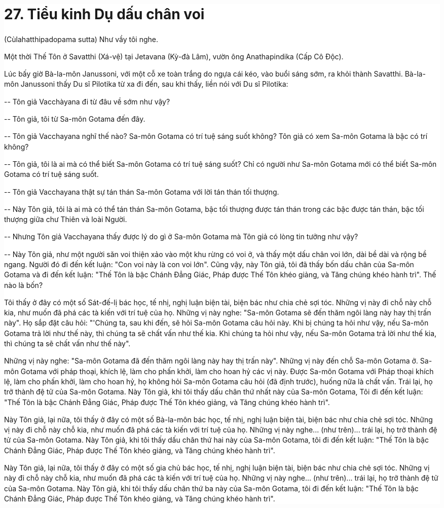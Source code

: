 # 27. Tiểu kinh Dụ dấu chân voi
(Cùlahatthipadopama sutta)
Như vầy tôi nghe.

Một thời Thế Tôn ở Savatthi (Xá-vệ) tại Jetavana (Kỳ-đà Lâm), vườn ông Anathapindika (Cấp Cô Độc).

Lúc bấy giờ Bà-la-môn Janussoni, với một cỗ xe toàn trắng do ngựa cái kéo, vào buổi sáng sớm, ra khỏi thành Savatthi. Bà-la-môn Janussoni thấy Du sĩ Pilotika từ xa đi đến, sau khi thấy, liền nói với Du sĩ Pilotika:

-- Tôn giả Vacchàyana đi từ đâu về sớm như vậy?

-- Tôn giả, tôi từ Sa-môn Gotama đến đây.

-- Tôn giả Vacchayana nghĩ thế nào? Sa-môn Gotama có trí tuệ sáng suốt không? Tôn giả có xem Sa-môn Gotama là bậc có trí không?

-- Tôn giả, tôi là ai mà có thể biết Sa-môn Gotama có trí tuệ sáng suốt? Chỉ có người như Sa-môn Gotama mới có thể biết Sa-môn Gotama có trí tuệ sáng suốt. 

-- Tôn giả Vacchayana thật sự tán thán Sa-môn Gotama với lời tán thán tối thượng.

-- Này Tôn giả, tôi là ai mà có thể tán thán Sa-môn Gotama, bậc tối thượng được tán thán trong các bậc được tán thán, bậc tối thượng giữa chư Thiên và loài Người. 

-- Nhưng Tôn giả Vacchayana thấy được lý do gì ở Sa-môn Gotama mà Tôn giả có lòng tin tưởng như vậy?

-- Này Tôn giả, như một người săn voi thiện xảo vào một khu rừng có voi ở, và thấy một dấu chân voi lớn, dài bề dài và rộng bề ngang. Người đó đi đến kết luận: "Con voi này là con voi lớn". Cũng vậy, này Tôn giả, tôi đã thấy bốn dấu chân của Sa-môn Gotama và đi đến kết luận: "Thế Tôn là bậc Chánh Đẳng Giác, Pháp được Thế Tôn khéo giảng, và Tăng chúng khéo hành trì". Thế nào là bốn? 

Tôi thấy ở đây có một số Sát-đế-lị bác học, tế nhị, nghị luận biện tài, biện bác như chia chẻ sợi tóc. Những vị này đi chỗ này chỗ kia, như muốn đã phá các tà kiến với trí tuệ của họ. Những vị này nghe: "Sa-môn Gotama sẽ đến thăm ngôi làng này hay thị trấn này". Họ sắp đặt câu hỏi: "'Chúng ta, sau khi đến, sẽ hỏi Sa-môn Gotama câu hỏi này. Khi bị chúng ta hỏi như vậy, nếu Sa-môn Gotama trả lời như thế này, thì chúng ta sẽ chất vấn như thế kia. Khi chúng ta hỏi như vậy, nếu Sa-môn Gotama trả lời như thế kia, thì chúng ta sẽ chất vấn như thế này". 

Những vị này nghe: "Sa-môn Gotama đã đến thăm ngôi làng này hay thị trấn này". Những vị này đến chỗ Sa-môn Gotama ở. Sa-môn Gotama với pháp thoại, khích lệ, làm cho phấn khởi, làm cho hoan hỷ các vị này. Được Sa-môn Gotama với Pháp thoại khích lệ, làm cho phấn khởi, làm cho hoan hỷ, họ không hỏi Sa-môn Gotama câu hỏi (đã định trước), huống nữa là chất vấn. Trái lại, họ trở thành đệ tử của Sa-môn Gotama. Này Tôn giả, khi tôi thấy dấu chân thứ nhất này của Sa-môn Gotama, Tôi đi đến kết luận: "Thế Tôn là bậc Chánh Đẳng Giác, Pháp được Thế Tôn khéo giảng, và Tăng chúng khéo hành trì". 

Này Tôn giả, lại nữa, tôi thấy ở đây có một số Bà-la-môn bác học, tế nhị, nghị luận biện tài, biện bác như chia chẻ sợi tóc. Những vị này đi chỗ này chỗ kia, như muốn đã phá các tà kiến với trí tuệ của họ. Những vị này nghe... (như trên)... trái lại, họ trở thành đệ tử của Sa-môn Gotama. Này Tôn giả, khi tôi thấy dấu chân thứ hai này của Sa-môn Gotama, tôi đi đến kết luận: "Thế Tôn là bậc Chánh Đẳng Giác, Pháp được Thế Tôn khéo giảng, và Tăng chúng khéo hành trì".

Này Tôn giả, lại nữa, tôi thấy ở đây có một số gia chủ bác học, tế nhị, nghị luận biện tài, biện bác như chia chẻ sợi tóc. Những vị này đi chỗ này chỗ kia, như muốn đã phá các tà kiến với trí tuệ của họ. Những vị này nghe... (như trên)... trái lại, họ trở thành đệ tử của Sa-môn Gotama. Này Tôn giả, khi tôi thấy dấu chân thứ ba này của Sa-môn Gotama, tôi đi đến kết luận: "Thế Tôn là bậc Chánh Đẳng Giác, Pháp được Thế Tôn khéo giảng, và Tăng chúng khéo hành trì".
